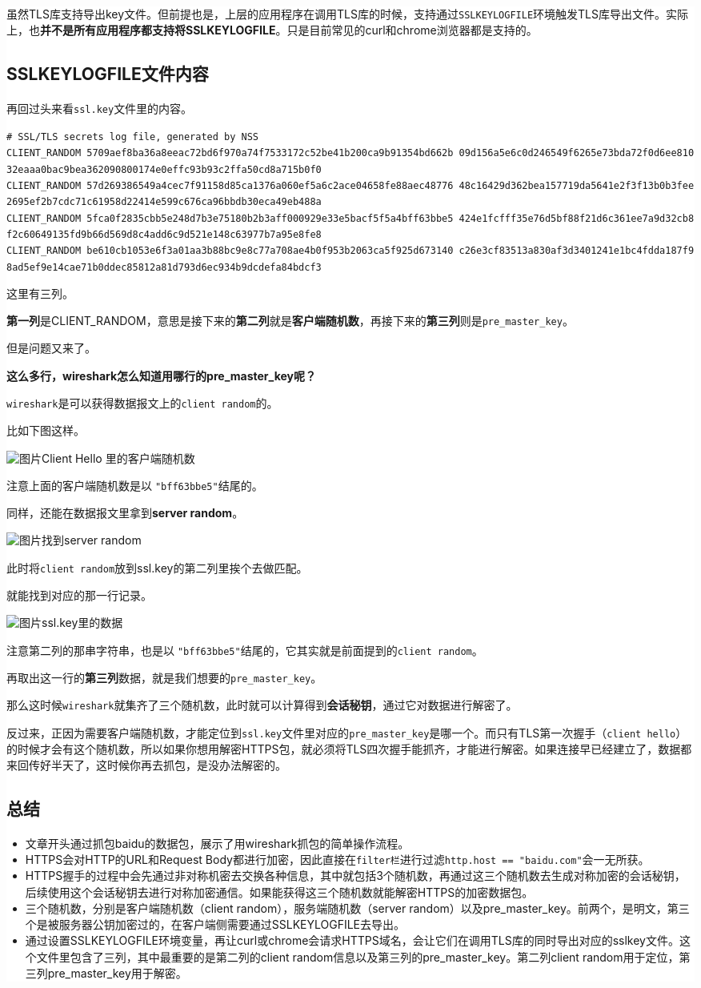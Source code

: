 虽然TLS库支持导出key文件。但前提也是，上层的应用程序在调用TLS库的时候，支持通过`SSLKEYLOGFILE`环境触发TLS库导出文件。实际上，也**并不是所有应用程序都支持将SSLKEYLOGFILE**。只是目前常见的curl和chrome浏览器都是支持的。

## SSLKEYLOGFILE文件内容

再回过头来看`ssl.key`文件里的内容。

```
# SSL/TLS secrets log file, generated by NSS
CLIENT_RANDOM 5709aef8ba36a8eeac72bd6f970a74f7533172c52be41b200ca9b91354bd662b 09d156a5e6c0d246549f6265e73bda72f0d6ee81032eaaa0bac9bea362090800174e0effc93b93c2ffa50cd8a715b0f0
CLIENT_RANDOM 57d269386549a4cec7f91158d85ca1376a060ef5a6c2ace04658fe88aec48776 48c16429d362bea157719da5641e2f3f13b0b3fee2695ef2b7cdc71c61958d22414e599c676ca96bbdb30eca49eb488a
CLIENT_RANDOM 5fca0f2835cbb5e248d7b3e75180b2b3aff000929e33e5bacf5f5a4bff63bbe5 424e1fcfff35e76d5bf88f21d6c361ee7a9d32cb8f2c60649135fd9b66d569d8c4add6c9d521e148c63977b7a95e8fe8
CLIENT_RANDOM be610cb1053e6f3a01aa3b88bc9e8c77a708ae4b0f953b2063ca5f925d673140 c26e3cf83513a830af3d3401241e1bc4fdda187f98ad5ef9e14cae71b0ddec85812a81d793d6ec934b9dcdefa84bdcf3
```

这里有三列。

**第一列**是CLIENT_RANDOM，意思是接下来的**第二列**就是**客户端随机数**，再接下来的**第三列**则是`pre_master_key`。

但是问题又来了。

**这么多行，wireshark怎么知道用哪行的pre_master_key呢？**

`wireshark`是可以获得数据报文上的`client random`的。

比如下图这样。

![图片](https://mmbiz.qpic.cn/mmbiz_png/AnAgeMhDIialv6kg0JthaZDYINaceCvwCOYzB4M6qFotOibQGxsMOa6rQMRR90ic1hDvDmvkv1QuM4PwABMDsvG2Q/640?wx_fmt=png&wxfrom=5&wx_lazy=1&wx_co=1)Client Hello 里的客户端随机数

注意上面的客户端随机数是以 `"bff63bbe5"`结尾的。

同样，还能在数据报文里拿到**server random**。

![图片](https://mmbiz.qpic.cn/mmbiz_png/AnAgeMhDIialv6kg0JthaZDYINaceCvwCTRrKwUrAlNcWd39GBKYMlc6mzkU61dUEnCsvSVvcY52ETWrsiaKFLIQ/640?wx_fmt=png&wxfrom=5&wx_lazy=1&wx_co=1)找到server random

此时将`client random`放到ssl.key的第二列里挨个去做匹配。

就能找到对应的那一行记录。

![图片](https://mmbiz.qpic.cn/mmbiz_png/AnAgeMhDIialv6kg0JthaZDYINaceCvwCS1Od4bgLkMv2XTotWCL6R0LiabBpvYSTF7tLVBO2KicOcoyX6rRBN2wg/640?wx_fmt=png&wxfrom=5&wx_lazy=1&wx_co=1)ssl.key里的数据

注意第二列的那串字符串，也是以 `"bff63bbe5"`结尾的，它其实就是前面提到的`client random`。

再取出这一行的**第三列**数据，就是我们想要的`pre_master_key`。

那么这时候`wireshark`就集齐了三个随机数，此时就可以计算得到**会话秘钥**，通过它对数据进行解密了。

反过来，正因为需要客户端随机数，才能定位到`ssl.key`文件里对应的`pre_master_key`是哪一个。而只有TLS第一次握手（`client hello`）的时候才会有这个随机数，所以如果你想用解密HTTPS包，就必须将TLS四次握手能抓齐，才能进行解密。如果连接早已经建立了，数据都来回传好半天了，这时候你再去抓包，是没办法解密的。

## 总结

- 文章开头通过抓包baidu的数据包，展示了用wireshark抓包的简单操作流程。
- HTTPS会对HTTP的URL和Request Body都进行加密，因此直接在`filter栏`进行过滤`http.host == "baidu.com"`会一无所获。
- HTTPS握手的过程中会先通过非对称机密去交换各种信息，其中就包括3个随机数，再通过这三个随机数去生成对称加密的会话秘钥，后续使用这个会话秘钥去进行对称加密通信。如果能获得这三个随机数就能解密HTTPS的加密数据包。
- 三个随机数，分别是客户端随机数（client random），服务端随机数（server random）以及pre_master_key。前两个，是明文，第三个是被服务器公钥加密过的，在客户端侧需要通过SSLKEYLOGFILE去导出。
- 通过设置SSLKEYLOGFILE环境变量，再让curl或chrome会请求HTTPS域名，会让它们在调用TLS库的同时导出对应的sslkey文件。这个文件里包含了三列，其中最重要的是第二列的client random信息以及第三列的pre_master_key。第二列client random用于定位，第三列pre_master_key用于解密。
